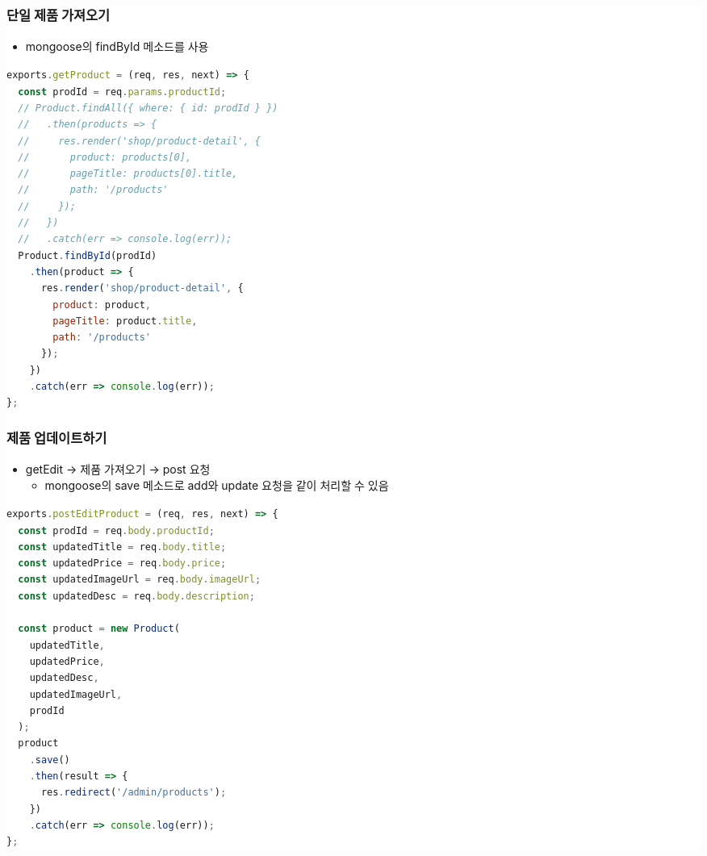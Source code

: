 ### 단일 제품 가져오기

- mongoose의 findById 메소드를 사용

```jsx
exports.getProduct = (req, res, next) => {
  const prodId = req.params.productId;
  // Product.findAll({ where: { id: prodId } })
  //   .then(products => {
  //     res.render('shop/product-detail', {
  //       product: products[0],
  //       pageTitle: products[0].title,
  //       path: '/products'
  //     });
  //   })
  //   .catch(err => console.log(err));
  Product.findById(prodId)
    .then(product => {
      res.render('shop/product-detail', {
        product: product,
        pageTitle: product.title,
        path: '/products'
      });
    })
    .catch(err => console.log(err));
};
```

### 제품 업데이트하기

- getEdit → 제품 가져오기 → post 요청
    - mongoose의 save 메소드로 add와 update 요청을 같이 처리할 수 있음

```jsx
exports.postEditProduct = (req, res, next) => {
  const prodId = req.body.productId;
  const updatedTitle = req.body.title;
  const updatedPrice = req.body.price;
  const updatedImageUrl = req.body.imageUrl;
  const updatedDesc = req.body.description;

  const product = new Product(
    updatedTitle,
    updatedPrice,
    updatedDesc,
    updatedImageUrl,
    prodId
  );
  product
    .save()
    .then(result => {
      res.redirect('/admin/products');
    })
    .catch(err => console.log(err));
};
```
